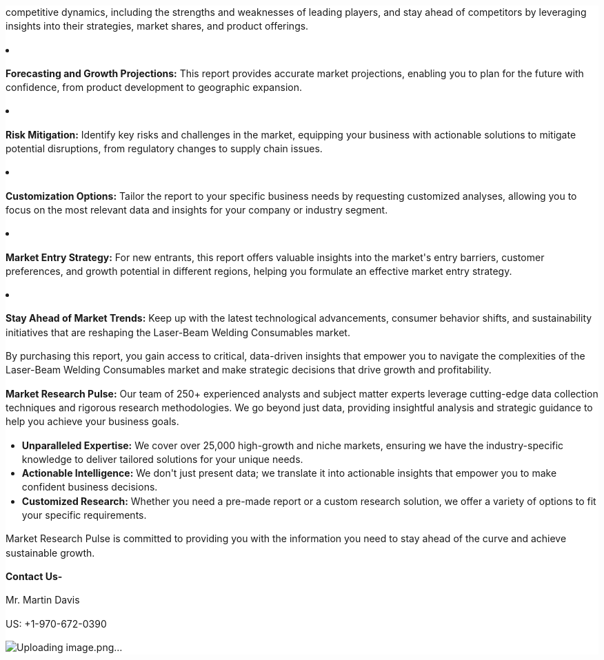 competitive dynamics, including the strengths and weaknesses of leading players, and stay ahead of competitors by leveraging insights into their strategies, market shares, and product offerings.</p></li><li><p><strong>Forecasting and Growth Projections:</strong> This report provides accurate market projections, enabling you to plan for the future with confidence, from product development to geographic expansion.</p></li><li><p><strong>Risk Mitigation:</strong> Identify key risks and challenges in the market, equipping your business with actionable solutions to mitigate potential disruptions, from regulatory changes to supply chain issues.</p></li><li><p><strong>Customization Options:</strong> Tailor the report to your specific business needs by requesting customized analyses, allowing you to focus on the most relevant data and insights for your company or industry segment.</p></li><li><p><strong>Market Entry Strategy:</strong> For new entrants, this report offers valuable insights into the market's entry barriers, customer preferences, and growth potential in different regions, helping you formulate an effective market entry strategy.</p></li><li><p><strong>Stay Ahead of Market Trends:</strong> Keep up with the latest technological advancements, consumer behavior shifts, and sustainability initiatives that are reshaping the Laser-Beam Welding Consumables market.</p></li></ol><p>By purchasing this report, you gain access to critical, data-driven insights that empower you to navigate the complexities of the Laser-Beam Welding Consumables market and make strategic decisions that drive growth and profitability.</p><p><strong>Market Research Pulse:</strong>&nbsp;Our team of 250+ experienced analysts and subject matter experts leverage cutting-edge data collection techniques and rigorous research methodologies. We go beyond just data, providing insightful analysis and strategic guidance to help you achieve your business goals.</p><ul><li><strong>Unparalleled Expertise:</strong>&nbsp;We cover over 25,000 high-growth and niche markets, ensuring we have the industry-specific knowledge to deliver tailored solutions for your unique needs.</li><li><strong>Actionable Intelligence:</strong>&nbsp;We don't just present data; we translate it into actionable insights that empower you to make confident business decisions.</li><li><strong>Customized Research:</strong>&nbsp;Whether you need a pre-made report or a custom research solution, we offer a variety of options to fit your specific requirements.</li></ul><p>Market Research Pulse is committed to providing you with the information you need to stay ahead of the curve and achieve sustainable growth.</p><p><strong>Contact Us-</strong></p><p>Mr. Martin Davis</p><p>US: +1-970-672-0390</p>
![Uploading image.png…]()
